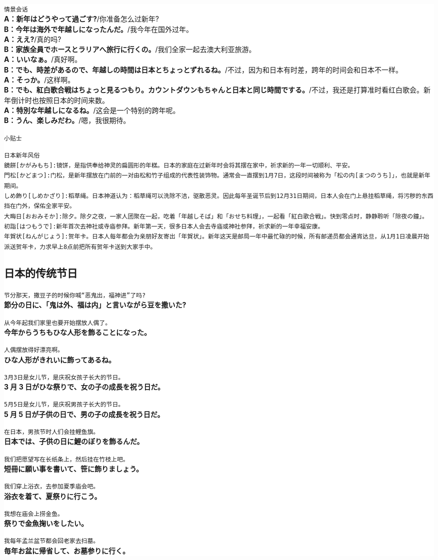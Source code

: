 `情景会话`  
**A：新年はどうやって過ごす?**/你准备怎么过新年?  
**B：今年は海外で年越しになったんだ。**/我今年在国外过年。  
**A：ええ?**/真的吗?  
**B：家族全員でホースとラリアへ旅行に行くの。**/我们全家一起去澳大利亚旅游。  
**A：いいなぁ。**/真好啊。  
**B：でも、時差があるので、年越しの時間は日本とちょっとずれるね。**/不过，因为和日本有时差，跨年的时间会和日本不一样。  
**A：そっか。**/这样啊。  
**B：でも、紅白歌合戦はちょっと見るつもり。カウントダウンもちゃんと日本と同じ時間でする。**/不过，我还是打算准时看红白歌会。新年倒计时也按照日本的时间来数。  
**A：特別な年越しになるね。**/这会是一个特别的跨年呢。  
**B：うん、楽しみだわ。**/嗯，我很期待。

`小贴士`

```html
日本新年风俗
鏡餅[かがみもち]:镜饼，是指供奉给神灵的扁圆形的年糕。日本的家庭在过新年时会将其摆在家中，祈求新的一年一切顺利、平安。
門松[かどまつ]:门松，是新年摆放在门前的一对由松和竹子组成的代表性装饰物。通常会一直摆到1月7日，这段时间被称为「松の内[まつのうち]」，也就是新年期间。
しめ飾り[しめかざり]:稻草绳。日本神道认为：稻草绳可以洗除不洁，驱散恶灵。因此每年圣诞节后到12月31日期间，日本人会在门上悬挂稻草绳，将污秽的东西挡在门外，保佑全家平安。
大晦日[おおみそか]:除夕。除夕之夜，一家人团聚在一起，吃着「年越しそば」和「おせち料理」，一起看「紅白歌合戦」。快到零点时，静静聆听「除夜の鐘」。
初詣[はつもうで]:新年首次去神社或寺庙参拜。新年第一天，很多日本人会去寺庙或神社参拜，祈求新的一年幸福安康。
年賀状[ねんがじょう]:贺年卡。日本人每年都会为亲朋好友寄出「年賀状」。新年这天是邮局一年中最忙碌的时候，所有邮递员都会通宵达旦，从1月1日凌晨开始派送贺年卡，力求早上8点前把所有贺年卡送到大家手中。
```

## 日本的传统节日

`节分那天，撒豆子的时候你喊“恶鬼出，福神进”了吗?`  
**節分の日に、「鬼は外、福は内」と言いながら豆を撒いた?**

`从今年起我们家里也要开始摆放人偶了。`  
**今年からうちもひな人形を飾ることになった。**

`人偶摆放得好漂亮啊。`  
**ひな人形がきれいに飾ってあるね。**

`3月3日是女儿节，是庆祝女孩子长大的节日。`  
**3 月 3 日がひな祭りで、女の子の成長を祝う日だ。**

`5月5日是女儿节，是庆祝男孩子长大的节日。`  
**5 月 5 日が子供の日で、男の子の成長を祝う日だ。**

`在日本，男孩节时人们会挂鲤鱼旗。`  
**日本では、子供の日に鯉のぼりを飾るんだ。**

`我们把愿望写在长纸条上，然后挂在竹枝上吧。`  
**短冊に願い事を書いて、笹に飾りましょう。**

`我们穿上浴衣，去参加夏季庙会吧。`  
**浴衣を着て、夏祭りに行こう。**

`我想在庙会上捞金鱼。`  
**祭りで金魚掬いをしたい。**

`我每年孟兰盆节都会回老家去扫墓。`  
**毎年お盆に帰省して、お墓参りに行く。**

